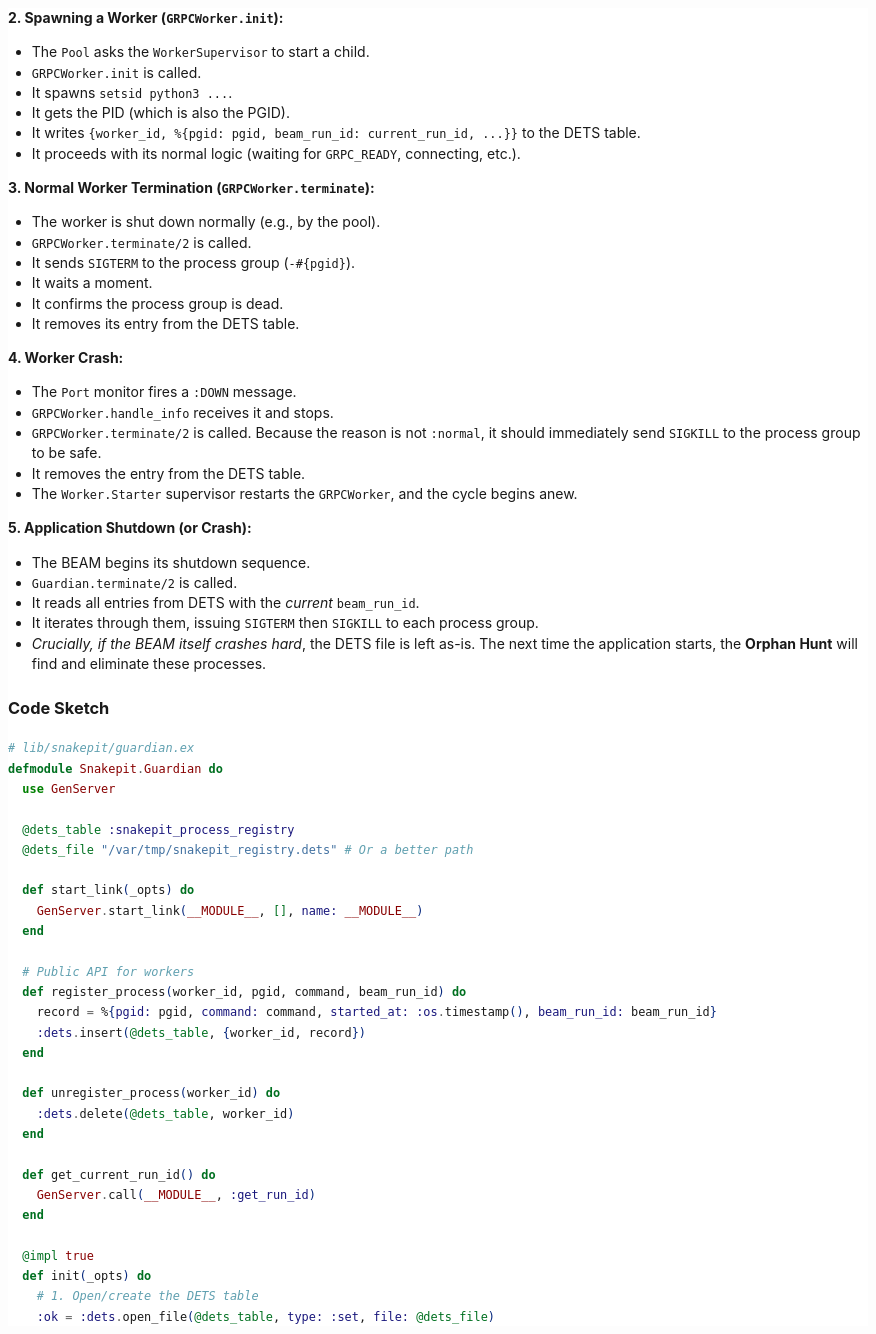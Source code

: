**2. Spawning a Worker (`GRPCWorker.init`):**
*   The `Pool` asks the `WorkerSupervisor` to start a child.
*   `GRPCWorker.init` is called.
*   It spawns `setsid python3 ...`.
*   It gets the PID (which is also the PGID).
*   It writes `{worker_id, %{pgid: pgid, beam_run_id: current_run_id, ...}}` to the DETS table.
*   It proceeds with its normal logic (waiting for `GRPC_READY`, connecting, etc.).

**3. Normal Worker Termination (`GRPCWorker.terminate`):**
*   The worker is shut down normally (e.g., by the pool).
*   `GRPCWorker.terminate/2` is called.
*   It sends `SIGTERM` to the process group (`-#{pgid}`).
*   It waits a moment.
*   It confirms the process group is dead.
*   It removes its entry from the DETS table.

**4. Worker Crash:**
*   The `Port` monitor fires a `:DOWN` message.
*   `GRPCWorker.handle_info` receives it and stops.
*   `GRPCWorker.terminate/2` is called. Because the reason is not `:normal`, it should immediately send `SIGKILL` to the process group to be safe.
*   It removes the entry from the DETS table.
*   The `Worker.Starter` supervisor restarts the `GRPCWorker`, and the cycle begins anew.

**5. Application Shutdown (or Crash):**
*   The BEAM begins its shutdown sequence.
*   `Guardian.terminate/2` is called.
*   It reads all entries from DETS with the *current* `beam_run_id`.
*   It iterates through them, issuing `SIGTERM` then `SIGKILL` to each process group.
*   *Crucially, if the BEAM itself crashes hard*, the DETS file is left as-is. The next time the application starts, the **Orphan Hunt** will find and eliminate these processes.

### Code Sketch

```elixir
# lib/snakepit/guardian.ex
defmodule Snakepit.Guardian do
  use GenServer

  @dets_table :snakepit_process_registry
  @dets_file "/var/tmp/snakepit_registry.dets" # Or a better path

  def start_link(_opts) do
    GenServer.start_link(__MODULE__, [], name: __MODULE__)
  end

  # Public API for workers
  def register_process(worker_id, pgid, command, beam_run_id) do
    record = %{pgid: pgid, command: command, started_at: :os.timestamp(), beam_run_id: beam_run_id}
    :dets.insert(@dets_table, {worker_id, record})
  end

  def unregister_process(worker_id) do
    :dets.delete(@dets_table, worker_id)
  end

  def get_current_run_id() do
    GenServer.call(__MODULE__, :get_run_id)
  end

  @impl true
  def init(_opts) do
    # 1. Open/create the DETS table
    :ok = :dets.open_file(@dets_table, type: :set, file: @dets_file)

```